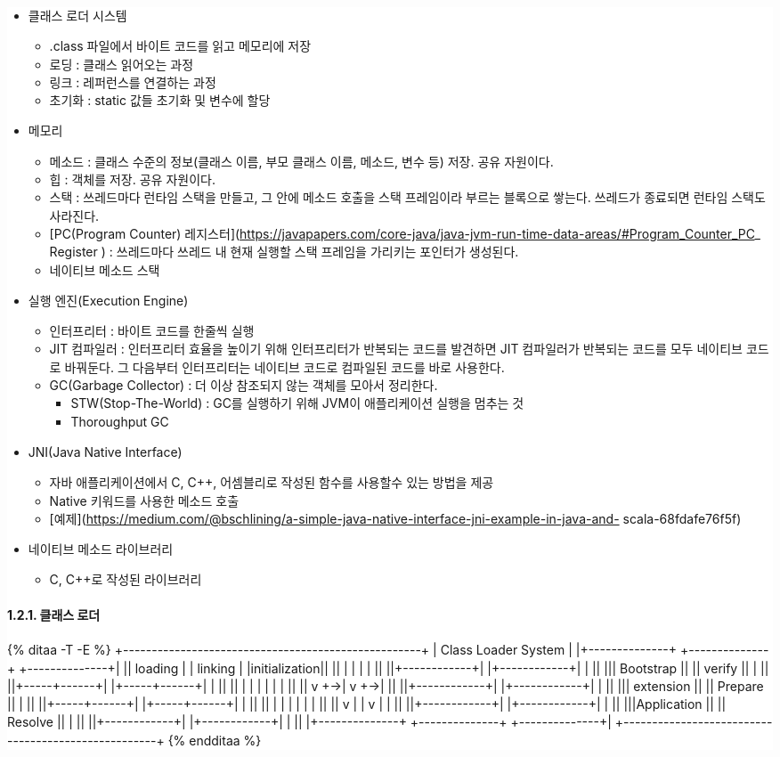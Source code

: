 
- 클래스 로더 시스템
	- .class 파일에서 바이트 코드를 읽고 메모리에 저장
	- 로딩 : 클래스 읽어오는 과정
	- 링크 : 레퍼런스를 연결하는 과정
	- 초기화 : static 값들 초기화 및 변수에 할당
- 메모리
	- 메소드 : 클래스 수준의 정보(클래스 이름, 부모 클래스 이름, 메소드, 변수 등) 저장. 공유 자원이다.
	- 힙 : 객체를 저장. 공유 자원이다.
	- 스택 : 쓰레드마다 런타임 스택을 만들고, 그 안에 메소드 호출을 스택 프레임이라 부르는 블록으로 쌓는다. 쓰레드가 종료되면 런타임 스택도 사라진다.
	- [PC(Program Counter) 레지스터](https://javapapers.com/core-java/java-jvm-run-time-data-areas/#Program_Counter_PC_ Register ) : 쓰레드마다 쓰레드 내 현재 실행할 스택 프레임을 가리키는 포인터가 생성된다.
	- 네이티브 메소드 스택
- 실행 엔진(Execution Engine)
	- 인터프리터 : 바이트 코드를 한줄씩 실행
	- JIT 컴파일러 : 인터프리터 효율을 높이기 위해 인터프리터가 반복되는 코드를 발견하면 JIT 컴파일러가 반복되는 코드를 모두 네이티브 코드로 바꿔둔다. 그 다음부터 인터프리터는 네이티브 코드로 컴파일된 코드를 바로 사용한다.
	- GC(Garbage Collector) : 더 이상 참조되지 않는 객체를 모아서 정리한다.
		- STW(Stop-The-World) : GC를 실행하기 위해 JVM이 애플리케이션 실행을 멈추는 것
		- Thoroughput GC

- JNI(Java Native Interface)
	- 자바 애플리케이션에서 C, C++, 어셈블리로 작성된 함수를 사용할수 있는 방법을 제공
	- Native 키워드를 사용한 메소드 호출
	- [예제](https://medium.com/@bschlining/a-simple-java-native-interface-jni-example-in-java-and- scala-68fdafe76f5f)
- 네이티브 메소드 라이브러리
	- C, C++로 작성된 라이브러리

#### 1.2.1. 클래스 로더
{% ditaa -T -E %}
+----------------------------------------------------+
|                Class Loader System                 |
|+--------------+  +--------------+  +--------------+|
||   loading    |  |   linking    |  |initialization||
||              |  |              |  |              ||
||+------------+|  |+------------+|  |              ||
||| Bootstrap  ||  ||   verify   ||  |              ||
||+-----+------+|  |+-----+------+|  |              ||
||      |       |  |      |       |  |              ||
||      v       +->|      v       +->|              || 
||+------------+|  |+------------+|  |              ||
||| extension  ||  ||  Prepare   ||  |              ||
||+-----+------+|  |+-----+------+|  |              ||
||      |       |  |      |       |  |              ||
||      v       |  |      v       |  |              ||
||+------------+|  |+------------+|  |              ||
|||Application ||  ||  Resolve   ||  |              ||
||+------------+|  |+------------+|  |              ||
|+--------------+  +--------------+  +--------------+|
+----------------------------------------------------+
{% endditaa %}